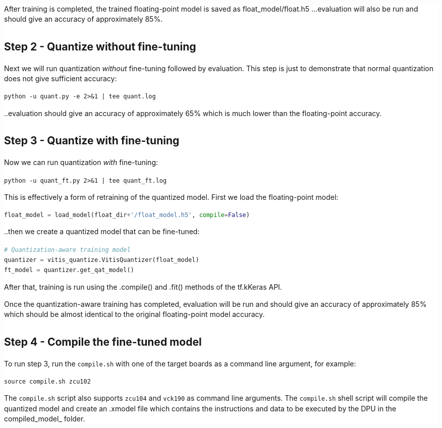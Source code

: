 After training is completed, the trained floating-point model is saved as float_model/float.h5  ...evaluation will also be run and should give an accuracy of approximately 85%.


## Step 2 - Quantize without fine-tuning

Next we will run quantization *without* fine-tuning followed by evaluation. This step is just to demonstrate that normal quantization does not give sufficient accuracy:

```shell
python -u quant.py -e 2>&1 | tee quant.log
```

..evaluation should give an accuracy of approximately 65% which is much lower than the floating-point accuracy.


## Step 3 - Quantize with fine-tuning

Now we can run quantization *with* fine-tuning:


```shell
python -u quant_ft.py 2>&1 | tee quant_ft.log
```

This is effectively a form of retraining of the quantized model. First we load the floating-point model:

```python
float_model = load_model(float_dir+'/float_model.h5', compile=False)
```

..then we create a quantized model that can be fine-tuned:

```python
# Quantization-aware training model
quantizer = vitis_quantize.VitisQuantizer(float_model)
ft_model = quantizer.get_qat_model()
```

After that, training is run using the .compile() and .fit() methods of the tf.kKeras API.

Once the quantization-aware training has completed, evaluation will be run and should give an accuracy of approximately 85% which should be almost identical to the original floating-point model accuracy.


## Step 4 - Compile the fine-tuned model

To run step 3, run the `compile.sh` with one of the target boards as a command line argument, for example:

```shell
source compile.sh zcu102
```

The `compile.sh` script also supports `zcu104` and `vck190` as command line arguments. The `compile.sh` shell script will compile the quantized model and create an .xmodel file which contains the instructions and data to be executed by the DPU in the compiled_model_<target> folder.
